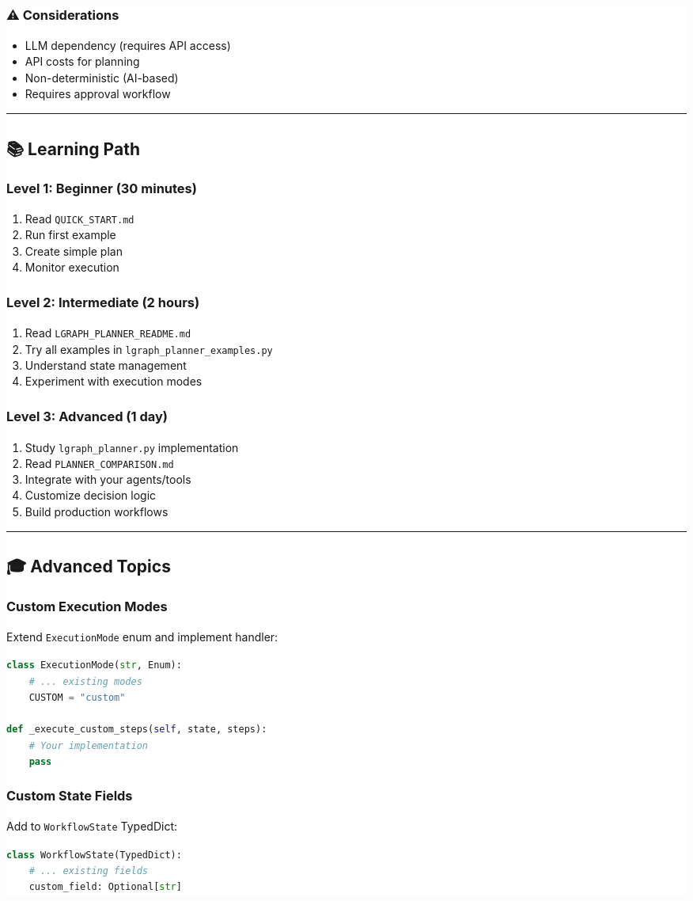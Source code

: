 ### ⚠️ Considerations
- LLM dependency (requires API access)
- API costs for planning
- Non-deterministic (AI-based)
- Requires approval workflow

---

## 📚 Learning Path

### Level 1: Beginner (30 minutes)
1. Read `QUICK_START.md`
2. Run first example
3. Create simple plan
4. Monitor execution

### Level 2: Intermediate (2 hours)
1. Read `LGRAPH_PLANNER_README.md`
2. Try all examples in `lgraph_planner_examples.py`
3. Understand state management
4. Experiment with execution modes

### Level 3: Advanced (1 day)
1. Study `lgraph_planner.py` implementation
2. Read `PLANNER_COMPARISON.md`
3. Integrate with your agents/tools
4. Customize decision logic
5. Build production workflows

---

## 🎓 Advanced Topics

### Custom Execution Modes
Extend `ExecutionMode` enum and implement handler:
```python
class ExecutionMode(str, Enum):
    # ... existing modes
    CUSTOM = "custom"

def _execute_custom_steps(self, state, steps):
    # Your implementation
    pass
```

### Custom State Fields
Add to `WorkflowState` TypedDict:
```python
class WorkflowState(TypedDict):
    # ... existing fields
    custom_field: Optional[str]
```
